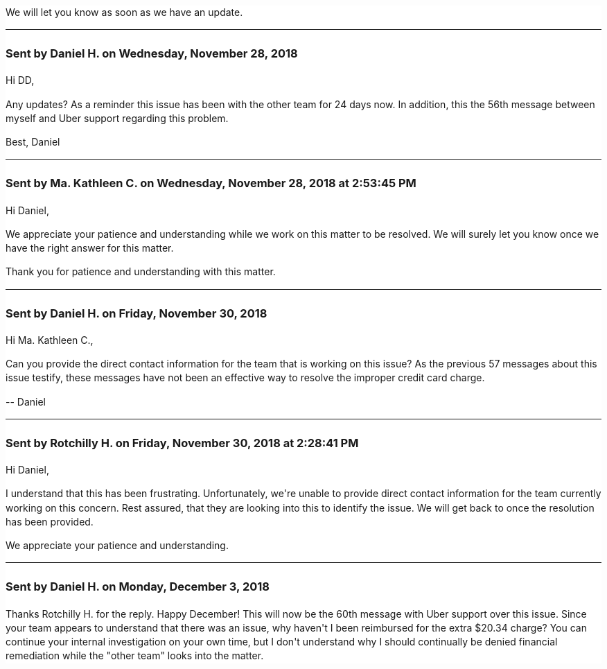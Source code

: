 We will let you know as soon as we have an update.

***

### Sent by Daniel H. on Wednesday, November 28, 2018

Hi DD,

Any updates? As a reminder this issue has been with the other team for 24 days now. In addition, this the 56th message between myself and Uber support regarding this problem.

Best,
Daniel

***

### Sent by Ma. Kathleen C. on Wednesday, November 28, 2018 at 2:53:45 PM

Hi Daniel,

We appreciate your patience and understanding while we work on this matter to be resolved. We will surely let you know once we have the right answer for this matter.

Thank you for patience and understanding with this matter.

***

### Sent by Daniel H. on Friday, November 30, 2018

Hi Ma. Kathleen C.,

Can you provide the direct contact information for the team that is working on this issue? As the previous 57 messages about this issue testify, these messages have not been an effective way to resolve the improper credit card charge.

-- Daniel

***

### Sent by Rotchilly H. on Friday, November 30, 2018 at 2:28:41 PM

Hi Daniel,

I understand that this has been frustrating. Unfortunately, we're unable to provide direct contact information for the team currently working on this concern. Rest assured, that they are looking into this to identify the issue. We will get back to once the resolution has been provided.

We appreciate your patience and understanding.

***

### Sent by Daniel H. on Monday, December 3, 2018

Thanks Rotchilly H. for the reply. Happy December! This will now be the 60th message with Uber support over this issue. Since your team appears to understand that there was an issue, why haven't I been reimbursed for the extra $20.34 charge? You can continue your internal investigation on your own time, but I don't understand why I should continually be denied financial remediation while the "other team" looks into the matter.
